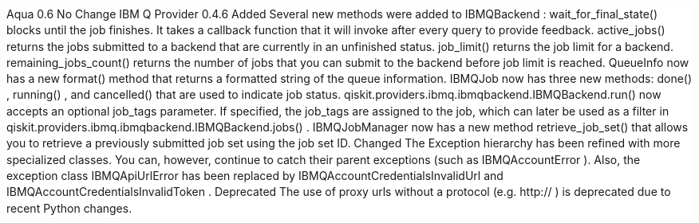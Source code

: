 Aqua 0.6
No Change
IBM Q Provider 0.4.6
Added
Several new methods were added to
IBMQBackend
:
wait_for_final_state()
blocks until the job finishes. It takes a callback function that it will invoke after every query to provide feedback.
active_jobs()
returns the jobs submitted to a backend that are currently in an unfinished status.
job_limit()
returns the job limit for a backend.
remaining_jobs_count()
returns the number of jobs that you can submit to the backend before job limit is reached.
QueueInfo
now has a new
format()
method that returns a formatted string of the queue information.
IBMQJob
now has three new methods:
done()
,
running()
, and
cancelled()
that are used to indicate job status.
qiskit.providers.ibmq.ibmqbackend.IBMQBackend.run()
now accepts an optional job_tags parameter. If specified, the job_tags are assigned to the job, which can later be used as a filter in
qiskit.providers.ibmq.ibmqbackend.IBMQBackend.jobs()
.
IBMQJobManager
now has a new method
retrieve_job_set()
that allows you to retrieve a previously submitted job set using the job set ID.
Changed
The
Exception
hierarchy has been refined with more specialized classes. You can, however, continue to catch their parent exceptions (such as
IBMQAccountError
). Also, the exception class
IBMQApiUrlError
has been replaced by
IBMQAccountCredentialsInvalidUrl
and
IBMQAccountCredentialsInvalidToken
.
Deprecated
The use of proxy urls without a protocol (e.g.
http://
) is deprecated due to recent Python changes.